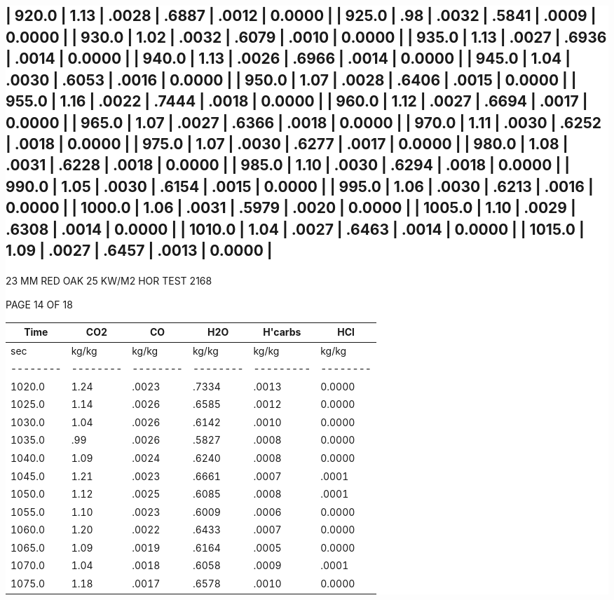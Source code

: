 | 920.0 | 1.13 | .0028 | .6887 | .0012 | 0.0000 |
| 925.0 | .98 | .0032 | .5841 | .0009 | 0.0000 |
| 930.0 | 1.02 | .0032 | .6079 | .0010 | 0.0000 |
| 935.0 | 1.13 | .0027 | .6936 | .0014 | 0.0000 |
| 940.0 | 1.13 | .0026 | .6966 | .0014 | 0.0000 |
| 945.0 | 1.04 | .0030 | .6053 | .0016 | 0.0000 |
| 950.0 | 1.07 | .0028 | .6406 | .0015 | 0.0000 |
| 955.0 | 1.16 | .0022 | .7444 | .0018 | 0.0000 |
| 960.0 | 1.12 | .0027 | .6694 | .0017 | 0.0000 |
| 965.0 | 1.07 | .0027 | .6366 | .0018 | 0.0000 |
| 970.0 | 1.11 | .0030 | .6252 | .0018 | 0.0000 |
| 975.0 | 1.07 | .0030 | .6277 | .0017 | 0.0000 |
| 980.0 | 1.08 | .0031 | .6228 | .0018 | 0.0000 |
| 985.0 | 1.10 | .0030 | .6294 | .0018 | 0.0000 |
| 990.0 | 1.05 | .0030 | .6154 | .0015 | 0.0000 |
| 995.0 | 1.06 | .0030 | .6213 | .0016 | 0.0000 |
| 1000.0 | 1.06 | .0031 | .5979 | .0020 | 0.0000 |
| 1005.0 | 1.10 | .0029 | .6308 | .0014 | 0.0000 |
| 1010.0 | 1.04 | .0027 | .6463 | .0014 | 0.0000 |
| 1015.0 | 1.09 | .0027 | .6457 | .0013 | 0.0000 |
---
23 MM RED OAK    25 KW/M2    HOR    TEST 2168

PAGE 14  OF  18

| Time   | CO2    | CO     | H2O    | H'carbs | HCl    |
|--------|--------|--------|--------|---------|--------|
| sec    | kg/kg  | kg/kg  | kg/kg  | kg/kg   | kg/kg  |
|--------|--------|--------|--------|---------|--------|
| 1020.0 | 1.24   | .0023  | .7334  | .0013   | 0.0000 |
| 1025.0 | 1.14   | .0026  | .6585  | .0012   | 0.0000 |
| 1030.0 | 1.04   | .0026  | .6142  | .0010   | 0.0000 |
| 1035.0 | .99    | .0026  | .5827  | .0008   | 0.0000 |
| 1040.0 | 1.09   | .0024  | .6240  | .0008   | 0.0000 |
| 1045.0 | 1.21   | .0023  | .6661  | .0007   | .0001  |
| 1050.0 | 1.12   | .0025  | .6085  | .0008   | .0001  |
| 1055.0 | 1.10   | .0023  | .6009  | .0006   | 0.0000 |
| 1060.0 | 1.20   | .0022  | .6433  | .0007   | 0.0000 |
| 1065.0 | 1.09   | .0019  | .6164  | .0005   | 0.0000 |
| 1070.0 | 1.04   | .0018  | .6058  | .0009   | .0001  |
| 1075.0 | 1.18   | .0017  | .6578  | .0010   | 0.0000 |
